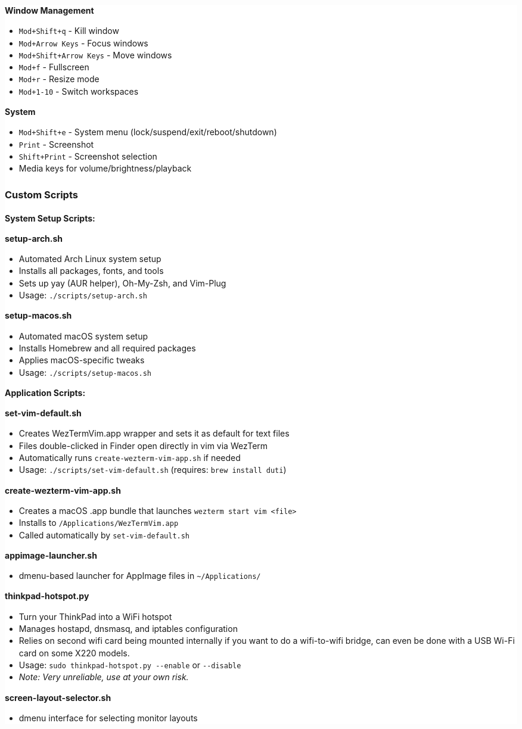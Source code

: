**Window Management**
- `Mod+Shift+q` - Kill window
- `Mod+Arrow Keys` - Focus windows
- `Mod+Shift+Arrow Keys` - Move windows
- `Mod+f` - Fullscreen
- `Mod+r` - Resize mode
- `Mod+1-10` - Switch workspaces

**System**
- `Mod+Shift+e` - System menu (lock/suspend/exit/reboot/shutdown)
- `Print` - Screenshot
- `Shift+Print` - Screenshot selection
- Media keys for volume/brightness/playback

### Custom Scripts

**System Setup Scripts:**

**setup-arch.sh**
- Automated Arch Linux system setup
- Installs all packages, fonts, and tools
- Sets up yay (AUR helper), Oh-My-Zsh, and Vim-Plug
- Usage: `./scripts/setup-arch.sh`

**setup-macos.sh**
- Automated macOS system setup
- Installs Homebrew and all required packages
- Applies macOS-specific tweaks
- Usage: `./scripts/setup-macos.sh`

**Application Scripts:**

**set-vim-default.sh**
- Creates WezTermVim.app wrapper and sets it as default for text files
- Files double-clicked in Finder open directly in vim via WezTerm
- Automatically runs `create-wezterm-vim-app.sh` if needed
- Usage: `./scripts/set-vim-default.sh` (requires: `brew install duti`)

**create-wezterm-vim-app.sh**
- Creates a macOS .app bundle that launches `wezterm start vim <file>`
- Installs to `/Applications/WezTermVim.app`
- Called automatically by `set-vim-default.sh`

**appimage-launcher.sh**
- dmenu-based launcher for AppImage files in `~/Applications/`

**thinkpad-hotspot.py**
- Turn your ThinkPad into a WiFi hotspot
- Manages hostapd, dnsmasq, and iptables configuration
- Relies on second wifi card being mounted internally if you want to do a wifi-to-wifi bridge, can even be done with a USB Wi-Fi card on some X220 models.
- Usage: `sudo thinkpad-hotspot.py --enable` or `--disable`
- *Note: Very unreliable, use at your own risk.*

**screen-layout-selector.sh**
- dmenu interface for selecting monitor layouts
